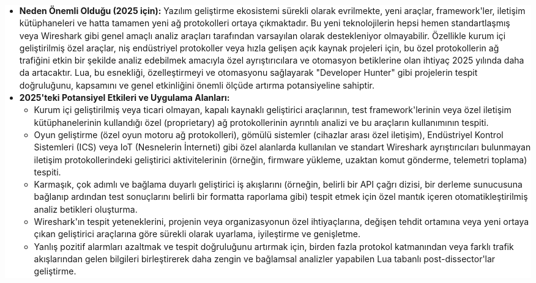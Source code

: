   * **Neden Önemli Olduğu (2025 için):** Yazılım geliştirme ekosistemi sürekli olarak evrilmekte, yeni araçlar, framework'ler, iletişim kütüphaneleri ve hatta tamamen yeni ağ protokolleri ortaya çıkmaktadır. Bu yeni teknolojilerin hepsi hemen standartlaşmış veya Wireshark gibi genel amaçlı analiz araçları tarafından varsayılan olarak destekleniyor olmayabilir. Özellikle kurum içi geliştirilmiş özel araçlar, niş endüstriyel protokoller veya hızla gelişen açık kaynak projeleri için, bu özel protokollerin ağ trafiğini etkin bir şekilde analiz edebilmek amacıyla özel ayrıştırıcılara ve otomasyon betiklerine olan ihtiyaç 2025 yılında daha da artacaktır. Lua, bu esnekliği, özelleştirmeyi ve otomasyonu sağlayarak "Developer Hunter" gibi projelerin tespit doğruluğunu, kapsamını ve genel etkinliğini önemli ölçüde artırma potansiyeline sahiptir.  
* **2025'teki Potansiyel Etkileri ve Uygulama Alanları:**  
  * Kurum içi geliştirilmiş veya ticari olmayan, kapalı kaynaklı geliştirici araçlarının, test framework'lerinin veya özel iletişim kütüphanelerinin kullandığı özel (proprietary) ağ protokollerinin ayrıntılı analizi ve bu araçların kullanımının tespiti.  
  * Oyun geliştirme (özel oyun motoru ağ protokolleri), gömülü sistemler (cihazlar arası özel iletişim), Endüstriyel Kontrol Sistemleri (ICS) veya IoT (Nesnelerin İnterneti) gibi özel alanlarda kullanılan ve standart Wireshark ayrıştırıcıları bulunmayan iletişim protokollerindeki geliştirici aktivitelerinin (örneğin, firmware yükleme, uzaktan komut gönderme, telemetri toplama) tespiti.  
  * Karmaşık, çok adımlı ve bağlama duyarlı geliştirici iş akışlarını (örneğin, belirli bir API çağrı dizisi, bir derleme sunucusuna bağlanıp ardından test sonuçlarını belirli bir formatta raporlama gibi) tespit etmek için özel mantık içeren otomatikleştirilmiş analiz betikleri oluşturma.  
  * Wireshark'ın tespit yeteneklerini, projenin veya organizasyonun özel ihtiyaçlarına, değişen tehdit ortamına veya yeni ortaya çıkan geliştirici araçlarına göre sürekli olarak uyarlama, iyileştirme ve genişletme.  
  * Yanlış pozitif alarmları azaltmak ve tespit doğruluğunu artırmak için, birden fazla protokol katmanından veya farklı trafik akışlarından gelen bilgileri birleştirerek daha zengin ve bağlamsal analizler yapabilen Lua tabanlı post-dissector'lar geliştirme.  
